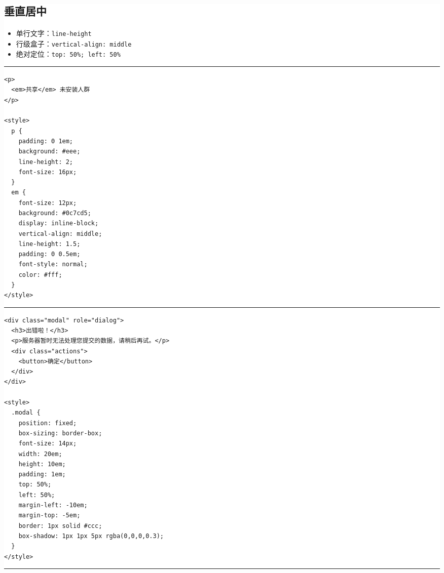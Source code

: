 
## 垂直居中

* 单行文字：`line-height`
* 行级盒子：`vertical-align: middle`
* 绝对定位：`top: 50%; left: 50%`

---

```markup
<p>
  <em>共享</em> 未安装人群
</p>

<style>
  p {
    padding: 0 1em;
    background: #eee;
    line-height: 2;
    font-size: 16px;
  }
  em {
    font-size: 12px;
    background: #0c7cd5;
    display: inline-block;
    vertical-align: middle;
    line-height: 1.5;
    padding: 0 0.5em;
    font-style: normal;
    color: #fff;
  }
</style>
```

---

```markup
<div class="modal" role="dialog">
  <h3>出错啦！</h3>
  <p>服务器暂时无法处理您提交的数据，请稍后再试。</p>
  <div class="actions">
    <button>确定</button>
  </div>
</div>

<style>
  .modal {
    position: fixed;
    box-sizing: border-box;
    font-size: 14px;
    width: 20em;
    height: 10em;
    padding: 1em;
    top: 50%;
    left: 50%;
    margin-left: -10em;
    margin-top: -5em;
    border: 1px solid #ccc;
    box-shadow: 1px 1px 5px rgba(0,0,0,0.3);
  }
</style>

```

---
